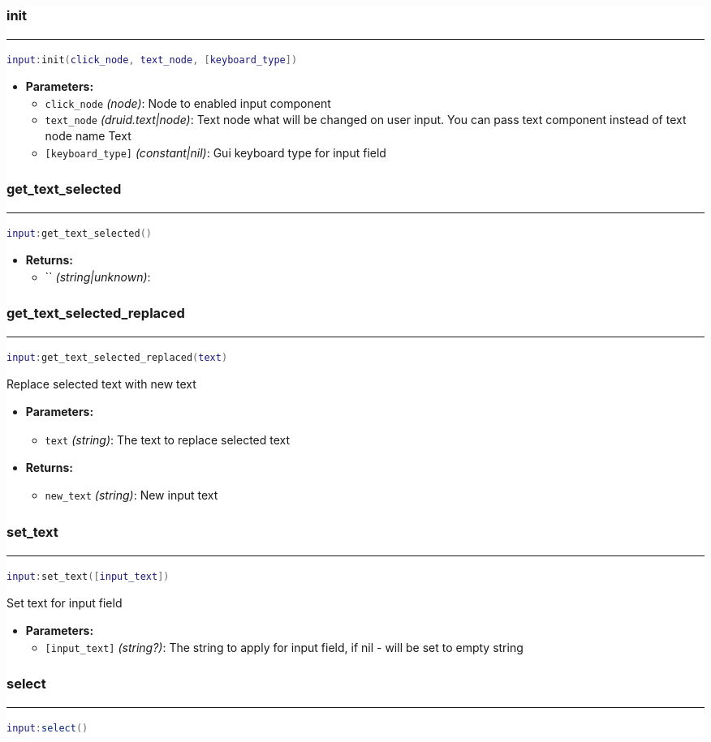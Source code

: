 


### init

---
```lua
input:init(click_node, text_node, [keyboard_type])
```

- **Parameters:**
	- `click_node` *(node)*: Node to enabled input component
	- `text_node` *(druid.text|node)*: Text node what will be changed on user input. You can pass text component instead of text node name Text
	- `[keyboard_type]` *(constant|nil)*: Gui keyboard type for input field

### get_text_selected

---
```lua
input:get_text_selected()
```

- **Returns:**
	- `` *(string|unknown)*:

### get_text_selected_replaced

---
```lua
input:get_text_selected_replaced(text)
```

Replace selected text with new text

- **Parameters:**
	- `text` *(string)*: The text to replace selected text

- **Returns:**
	- `new_text` *(string)*: New input text

### set_text

---
```lua
input:set_text([input_text])
```

Set text for input field

- **Parameters:**
	- `[input_text]` *(string?)*: The string to apply for input field, if nil - will be set to empty string

### select

---
```lua
input:select()
```
